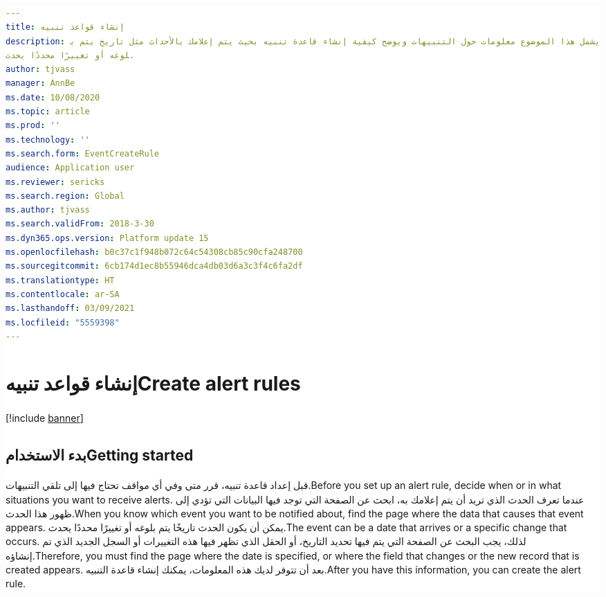 ```yaml
---
title: إنشاء قواعد تنبيه
description: يشمل هذا الموضوع معلومات حول التنبيهات ويوضح كيفية إنشاء قاعدة تنبيه بحيث يتم إعلامك بالأحداث مثل تاريخ يتم بلوغه أو تغييرًا محددًا يحدث.
author: tjvass
manager: AnnBe
ms.date: 10/08/2020
ms.topic: article
ms.prod: ''
ms.technology: ''
ms.search.form: EventCreateRule
audience: Application user
ms.reviewer: sericks
ms.search.region: Global
ms.author: tjvass
ms.search.validFrom: 2018-3-30
ms.dyn365.ops.version: Platform update 15
ms.openlocfilehash: b0c37c1f948b072c64c54308cb85c90cfa248700
ms.sourcegitcommit: 6cb174d1ec8b55946dca4db03d6a3c3f4c6fa2df
ms.translationtype: HT
ms.contentlocale: ar-SA
ms.lasthandoff: 03/09/2021
ms.locfileid: "5559398"
---
```

# <a name="create-alert-rules"></a><span data-ttu-id="e483b-103">إنشاء قواعد تنبيه</span><span class="sxs-lookup"><span data-stu-id="e483b-103">Create alert rules</span></span>

[!include [banner](../includes/banner.md)]

## <a name="getting-started"></a><span data-ttu-id="e483b-104">بدء الاستخدام</span><span class="sxs-lookup"><span data-stu-id="e483b-104">Getting started</span></span>

<span data-ttu-id="e483b-105">قبل إعداد قاعدة تنبيه، قرر متى وفي أي مواقف تحتاج فيها إلى تلقي التنبيهات.</span><span class="sxs-lookup"><span data-stu-id="e483b-105">Before you set up an alert rule, decide when or in what situations you want to receive alerts.</span></span> <span data-ttu-id="e483b-106">عندما تعرف الحدث الذي تريد أن يتم إعلامك به، ابحث عن الصفحة التي توجد فيها البيانات التي تؤدي إلى ظهور هذا الحدث.</span><span class="sxs-lookup"><span data-stu-id="e483b-106">When you know which event you want to be notified about, find the page where the data that causes that event appears.</span></span> <span data-ttu-id="e483b-107">يمكن أن يكون الحدث تاريخًا يتم بلوغه أو تغييرًا محددًا يحدث.</span><span class="sxs-lookup"><span data-stu-id="e483b-107">The event can be a date that arrives or a specific change that occurs.</span></span> <span data-ttu-id="e483b-108">لذلك، يجب البحث عن الصفحة التي يتم فيها تحديد التاريخ، أو الحقل الذي تظهر فيها هذه التغييرات أو السجل الجديد الذي تم إنشاؤه.</span><span class="sxs-lookup"><span data-stu-id="e483b-108">Therefore, you must find the page where the date is specified, or where the field that changes or the new record that is created appears.</span></span> <span data-ttu-id="e483b-109">بعد أن تتوفر لديك هذه المعلومات، يمكنك إنشاء قاعدة التنبيه.</span><span class="sxs-lookup"><span data-stu-id="e483b-109">After you have this information, you can create the alert rule.</span></span>
